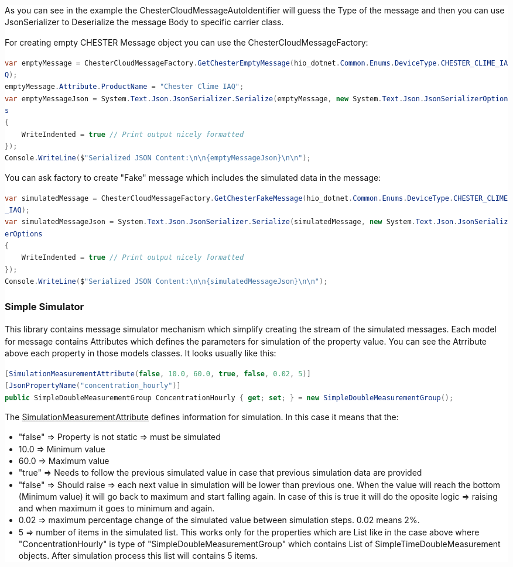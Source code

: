 As you can see in the example the ChesterCloudMessageAutoIdentifier will guess the Type of the message and then you can use JsonSerializer to Deserialize the message Body to specific carrier class.

For creating empty CHESTER Message object you can use the ChesterCloudMessageFactory:

```csharp
var emptyMessage = ChesterCloudMessageFactory.GetChesterEmptyMessage(hio_dotnet.Common.Enums.DeviceType.CHESTER_CLIME_IAQ);
emptyMessage.Attribute.ProductName = "Chester Clime IAQ";
var emptyMessageJson = System.Text.Json.JsonSerializer.Serialize(emptyMessage, new System.Text.Json.JsonSerializerOptions
{
    WriteIndented = true // Print output nicely formatted
});
Console.WriteLine($"Serialized JSON Content:\n\n{emptyMessageJson}\n\n");
```
You can ask factory to create "Fake" message which includes the simulated data in the message:

```csharp
var simulatedMessage = ChesterCloudMessageFactory.GetChesterFakeMessage(hio_dotnet.Common.Enums.DeviceType.CHESTER_CLIME_IAQ);
var simulatedMessageJson = System.Text.Json.JsonSerializer.Serialize(simulatedMessage, new System.Text.Json.JsonSerializerOptions
{
    WriteIndented = true // Print output nicely formatted
});
Console.WriteLine($"Serialized JSON Content:\n\n{simulatedMessageJson}\n\n");
```

### Simple Simulator
This library contains message simulator mechanism which simplify creating the stream of the simulated messages. Each model for message contains Attributes which defines the parameters for simulation of the property value. You can see the Atrribute above each property in those models classes. It looks usually like this:

```csharp
[SimulationMeasurementAttribute(false, 10.0, 60.0, true, false, 0.02, 5)]
[JsonPropertyName("concentration_hourly")]
public SimpleDoubleMeasurementGroup ConcentrationHourly { get; set; } = new SimpleDoubleMeasurementGroup();
```
The [SimulationMeasurementAttribute](/hio-dotnet.Common/Models/DataSimulation/SimulationMeasurementAttribute.cs) defines information for simulation. In this case it means that the:

- "false" => Property is not static => must be simulated
- 10.0 => Minimum value
- 60.0 => Maximum value
- "true" => Needs to follow the previous simulated value in case that previous simulation data are provided
- "false" => Should raise => each next value in simulation will be lower than previous one. When the value will reach the bottom (Minimum value) it will go back to maximum and start falling again. In case of this is true it will do the oposite logic => raising and when maximum it goes to minimum and again. 
- 0.02 => maximum percentage change of the simulated value between simulation steps. 0.02 means 2%.
- 5 => number of items in the simulated list. This works only for the properties which are List like in the case above where "ConcentrationHourly" is type of "SimpleDoubleMeasurementGroup" which contains List of SimpleTimeDoubleMeasurement objects. After simulation process this list will contains 5 items.
